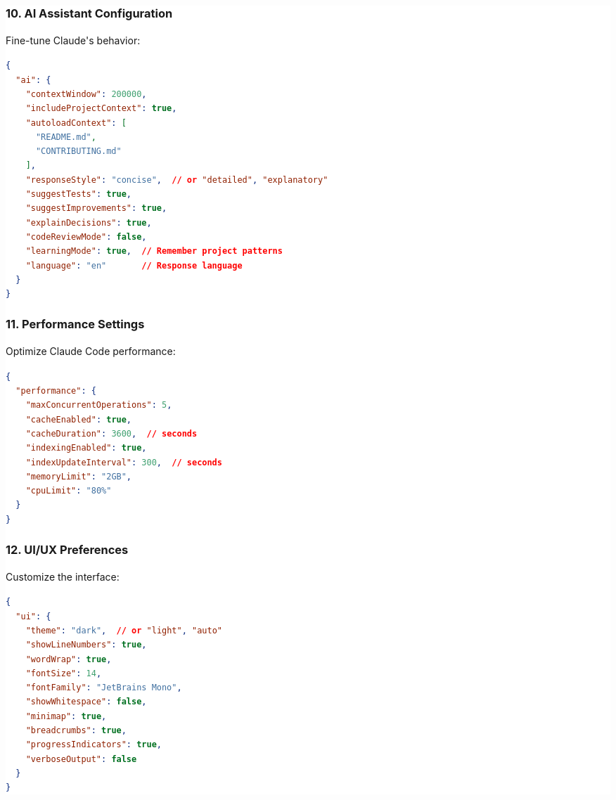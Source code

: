 ### 10. AI Assistant Configuration

Fine-tune Claude's behavior:

```json
{
  "ai": {
    "contextWindow": 200000,
    "includeProjectContext": true,
    "autoloadContext": [
      "README.md",
      "CONTRIBUTING.md"
    ],
    "responseStyle": "concise",  // or "detailed", "explanatory"
    "suggestTests": true,
    "suggestImprovements": true,
    "explainDecisions": true,
    "codeReviewMode": false,
    "learningMode": true,  // Remember project patterns
    "language": "en"       // Response language
  }
}
```

### 11. Performance Settings

Optimize Claude Code performance:

```json
{
  "performance": {
    "maxConcurrentOperations": 5,
    "cacheEnabled": true,
    "cacheDuration": 3600,  // seconds
    "indexingEnabled": true,
    "indexUpdateInterval": 300,  // seconds
    "memoryLimit": "2GB",
    "cpuLimit": "80%"
  }
}
```

### 12. UI/UX Preferences

Customize the interface:

```json
{
  "ui": {
    "theme": "dark",  // or "light", "auto"
    "showLineNumbers": true,
    "wordWrap": true,
    "fontSize": 14,
    "fontFamily": "JetBrains Mono",
    "showWhitespace": false,
    "minimap": true,
    "breadcrumbs": true,
    "progressIndicators": true,
    "verboseOutput": false
  }
}
```
